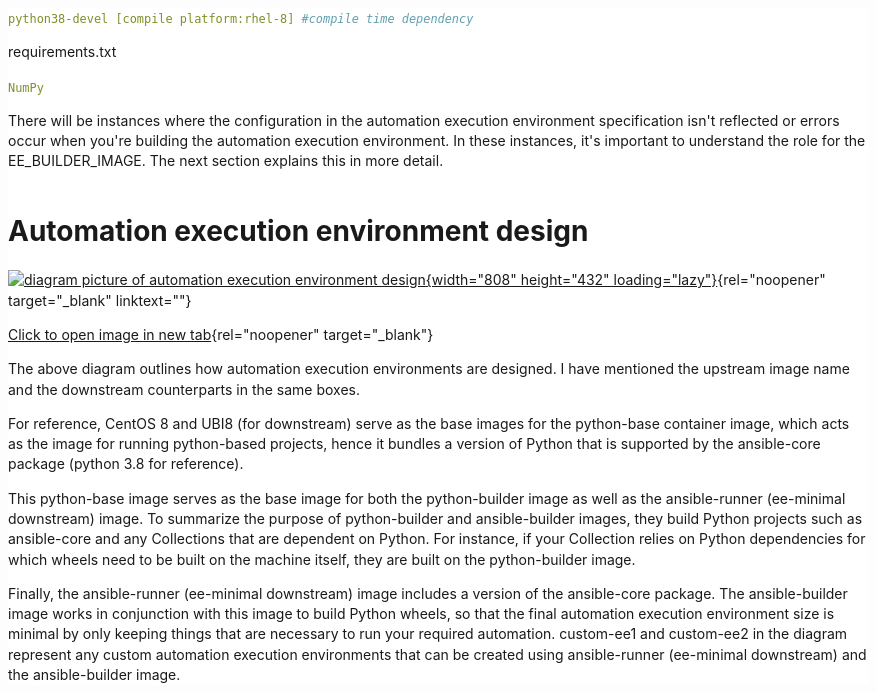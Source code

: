 ``` yml
python38-devel [compile platform:rhel-8] #compile time dependency
```

requirements.txt

``` yml
NumPy
```

There will be instances where the configuration in the automation
execution environment specification isn't reflected or errors occur when
you're building the automation execution environment. In these
instances, it\'s important to understand the role for the
EE_BUILDER_IMAGE. The next section explains this in more detail.

# Automation execution environment design

[![diagram picture of automation execution environment
design](https://lh3.googleusercontent.com/3UvyqZJsz9qsBSpU78Uhb4lVuuQPzDmVbP6mP_tnz7WEAK04pG6oC8xbHkttKd4E7o7UxGw8X_x302l4x9O8fvhxC6T6FtUStqVfWfSkTe2MKQ1XusDe-pGAyAP4GltAxpOoBDHUvIw2DZw_DbXgDTwhgCXAuUJAyKjHofByuJkbqyDhLwZCAbnLUg){width="808"
height="432"
loading="lazy"}](https://lh3.googleusercontent.com/3UvyqZJsz9qsBSpU78Uhb4lVuuQPzDmVbP6mP_tnz7WEAK04pG6oC8xbHkttKd4E7o7UxGw8X_x302l4x9O8fvhxC6T6FtUStqVfWfSkTe2MKQ1XusDe-pGAyAP4GltAxpOoBDHUvIw2DZw_DbXgDTwhgCXAuUJAyKjHofByuJkbqyDhLwZCAbnLUg){rel="noopener"
target="_blank" linktext=""}

[Click to open image in new
tab](https://lh3.googleusercontent.com/3UvyqZJsz9qsBSpU78Uhb4lVuuQPzDmVbP6mP_tnz7WEAK04pG6oC8xbHkttKd4E7o7UxGw8X_x302l4x9O8fvhxC6T6FtUStqVfWfSkTe2MKQ1XusDe-pGAyAP4GltAxpOoBDHUvIw2DZw_DbXgDTwhgCXAuUJAyKjHofByuJkbqyDhLwZCAbnLUg){rel="noopener"
target="_blank"}

The above diagram outlines how automation execution environments are
designed. I have mentioned the upstream image name and the downstream
counterparts in the same boxes.

For reference, CentOS 8 and UBI8 (for downstream) serve as the base
images for the python-base container image, which acts as the image for
running python-based projects, hence it bundles a version of Python that
is supported by the ansible-core package (python 3.8 for reference).

This python-base image serves as the base image for both the
python-builder image as well as the ansible-runner (ee-minimal
downstream) image. To summarize the purpose of python-builder and
ansible-builder images, they build Python projects such as ansible-core
and any Collections that are dependent on Python. For instance, if your
Collection relies on Python dependencies for which wheels need to be
built on the machine itself, they are built on the python-builder image.

Finally, the ansible-runner (ee-minimal downstream) image includes a
version of the ansible-core package. The ansible-builder image works in
conjunction with this image to build Python wheels, so that the final
automation execution environment size is minimal by only keeping things
that are necessary to run your required automation. custom-ee1 and
custom-ee2 in the diagram represent any custom automation execution
environments that can be created using ansible-runner (ee-minimal
downstream) and the ansible-builder image.
